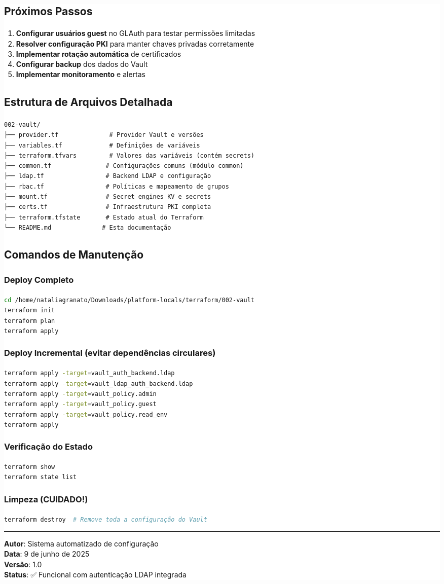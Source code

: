 ## Próximos Passos

1. **Configurar usuários guest** no GLAuth para testar permissões limitadas
2. **Resolver configuração PKI** para manter chaves privadas corretamente
3. **Implementar rotação automática** de certificados
4. **Configurar backup** dos dados do Vault
5. **Implementar monitoramento** e alertas

## Estrutura de Arquivos Detalhada

```
002-vault/
├── provider.tf              # Provider Vault e versões
├── variables.tf             # Definições de variáveis
├── terraform.tfvars         # Valores das variáveis (contém secrets)
├── common.tf               # Configurações comuns (módulo common)
├── ldap.tf                 # Backend LDAP e configuração
├── rbac.tf                 # Políticas e mapeamento de grupos
├── mount.tf                # Secret engines KV e secrets
├── certs.tf                # Infraestrutura PKI completa
├── terraform.tfstate       # Estado atual do Terraform
└── README.md              # Esta documentação
```

## Comandos de Manutenção

### Deploy Completo
```bash
cd /home/nataliagranato/Downloads/platform-locals/terraform/002-vault
terraform init
terraform plan
terraform apply
```

### Deploy Incremental (evitar dependências circulares)
```bash
terraform apply -target=vault_auth_backend.ldap
terraform apply -target=vault_ldap_auth_backend.ldap
terraform apply -target=vault_policy.admin
terraform apply -target=vault_policy.guest
terraform apply -target=vault_policy.read_env
terraform apply
```

### Verificação do Estado
```bash
terraform show
terraform state list
```

### Limpeza (CUIDADO!)
```bash
terraform destroy  # Remove toda a configuração do Vault
```

---

**Autor**: Sistema automatizado de configuração  
**Data**: 9 de junho de 2025  
**Versão**: 1.0  
**Status**: ✅ Funcional com autenticação LDAP integrada